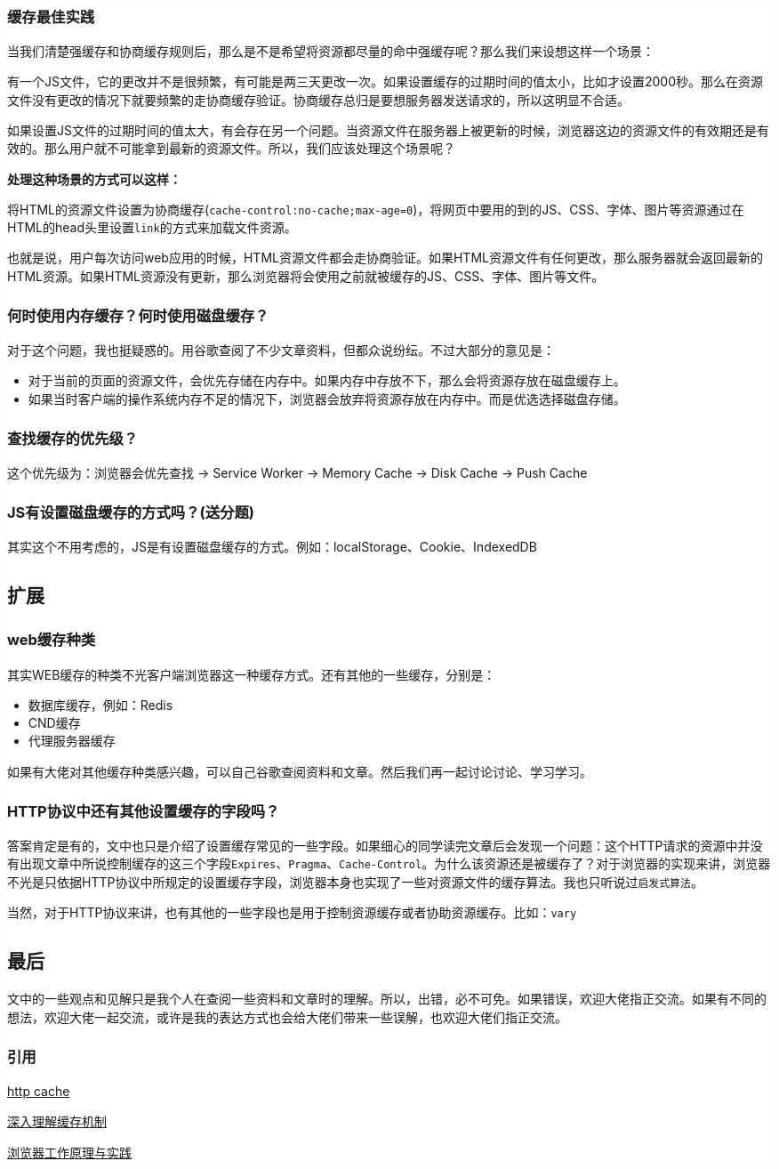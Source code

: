 ### 缓存最佳实践

当我们清楚强缓存和协商缓存规则后，那么是不是希望将资源都尽量的命中强缓存呢？那么我们来设想这样一个场景：

有一个JS文件，它的更改并不是很频繁，有可能是两三天更改一次。如果设置缓存的过期时间的值太小，比如才设置2000秒。那么在资源文件没有更改的情况下就要频繁的走协商缓存验证。协商缓存总归是要想服务器发送请求的，所以这明显不合适。

如果设置JS文件的过期时间的值太大，有会存在另一个问题。当资源文件在服务器上被更新的时候，浏览器这边的资源文件的有效期还是有效的。那么用户就不可能拿到最新的资源文件。所以，我们应该处理这个场景呢？

**处理这种场景的方式可以这样：**

将HTML的资源文件设置为协商缓存(`cache-control:no-cache;max-age=0`)，将网页中要用的到的JS、CSS、字体、图片等资源通过在HTML的head头里设置`link`的方式来加载文件资源。

也就是说，用户每次访问web应用的时候，HTML资源文件都会走协商验证。如果HTML资源文件有任何更改，那么服务器就会返回最新的HTML资源。如果HTML资源没有更新，那么浏览器将会使用之前就被缓存的JS、CSS、字体、图片等文件。

### 何时使用内存缓存？何时使用磁盘缓存？

对于这个问题，我也挺疑惑的。用谷歌查阅了不少文章资料，但都众说纷纭。不过大部分的意见是：

+ 对于当前的页面的资源文件，会优先存储在内存中。如果内存中存放不下，那么会将资源存放在磁盘缓存上。
+ 如果当时客户端的操作系统内存不足的情况下，浏览器会放弃将资源存放在内存中。而是优选选择磁盘存储。

### 查找缓存的优先级？

这个优先级为：浏览器会优先查找 -> Service Worker -> Memory Cache -> Disk Cache -> Push Cache

### JS有设置磁盘缓存的方式吗？(送分题)

其实这个不用考虑的，JS是有设置磁盘缓存的方式。例如：localStorage、Cookie、IndexedDB


## 扩展

### web缓存种类
其实WEB缓存的种类不光客户端浏览器这一种缓存方式。还有其他的一些缓存，分别是：
+ 数据库缓存，例如：Redis
+ CND缓存
+ 代理服务器缓存

如果有大佬对其他缓存种类感兴趣，可以自己谷歌查阅资料和文章。然后我们再一起讨论讨论、学习学习。

### HTTP协议中还有其他设置缓存的字段吗？

答案肯定是有的，文中也只是介绍了设置缓存常见的一些字段。如果细心的同学读完文章后会发现一个问题：这个HTTP请求的资源中并没有出现文章中所说控制缓存的这三个字段`Expires`、`Pragma`、`Cache-Control`。为什么该资源还是被缓存了？对于浏览器的实现来讲，浏览器不光是只依据HTTP协议中所规定的设置缓存字段，浏览器本身也实现了一些对资源文件的缓存算法。我也只听说过`启发式算法`。

当然，对于HTTP协议来讲，也有其他的一些字段也是用于控制资源缓存或者协助资源缓存。比如：`vary`

## 最后

文中的一些观点和见解只是我个人在查阅一些资料和文章时的理解。所以，出错，必不可免。如果错误，欢迎大佬指正交流。如果有不同的想法，欢迎大佬一起交流，或许是我的表达方式也会给大佬们带来一些误解，也欢迎大佬们指正交流。

### 引用

[http cache](https://developer.mozilla.org/zh-CN/docs/Web/HTTP/Caching)

[深入理解缓存机制](https://www.infoq.cn/article/8vu-vcrhoxducafprnol)

[浏览器工作原理与实践](https://time.geekbang.org/column/intro/216)



